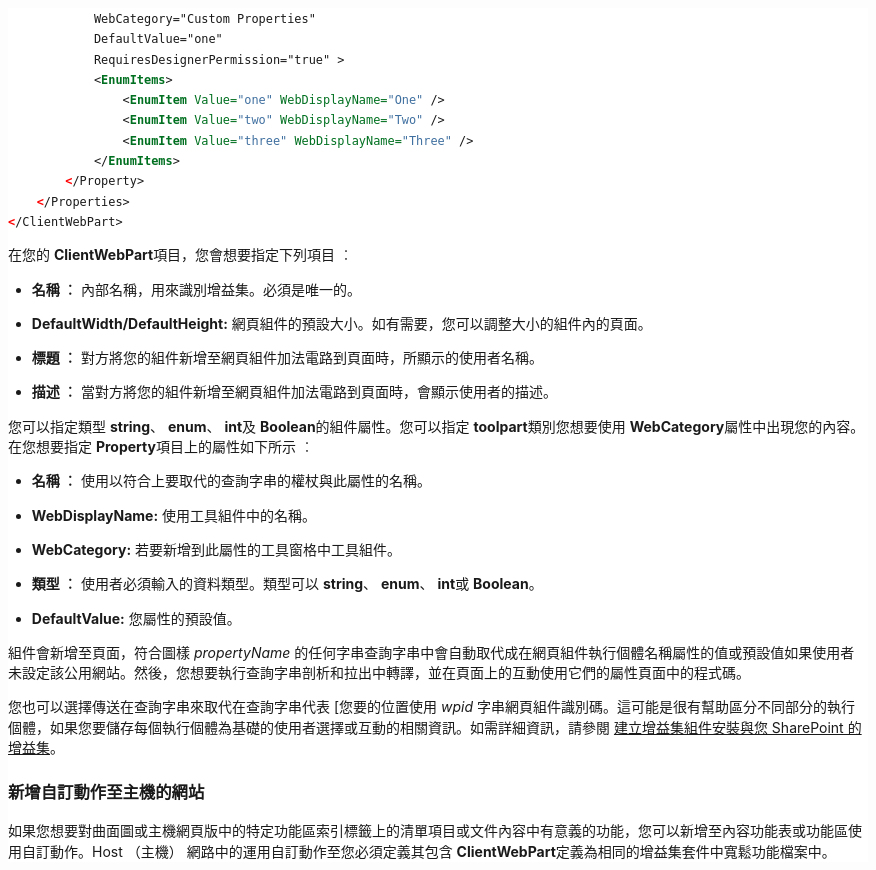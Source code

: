 ```XML
            WebCategory="Custom Properties" 
            DefaultValue="one" 
            RequiresDesignerPermission="true" >
            <EnumItems>
                <EnumItem Value="one" WebDisplayName="One" />
                <EnumItem Value="two" WebDisplayName="Two" />
                <EnumItem Value="three" WebDisplayName="Three" />
            </EnumItems>
        </Property>
    </Properties>
</ClientWebPart>
```

在您的 **ClientWebPart**項目，您會想要指定下列項目 ︰
  
    
    

- **名稱 ︰** 內部名稱，用來識別增益集。必須是唯一的。
    
  
- **DefaultWidth/DefaultHeight:** 網頁組件的預設大小。如有需要，您可以調整大小的組件內的頁面。
    
  
- **標題 ︰** 對方將您的組件新增至網頁組件加法電路到頁面時，所顯示的使用者名稱。
    
  
- **描述 ︰** 當對方將您的組件新增至網頁組件加法電路到頁面時，會顯示使用者的描述。
    
  
您可以指定類型 **string**、 **enum**、 **int**及 **Boolean**的組件屬性。您可以指定 **toolpart**類別您想要使用 **WebCategory**屬性中出現您的內容。在您想要指定 **Property**項目上的屬性如下所示 ︰
  
    
    

- **名稱 ︰** 使用以符合上要取代的查詢字串的權杖與此屬性的名稱。
    
  
- **WebDisplayName:** 使用工具組件中的名稱。
    
  
- **WebCategory:** 若要新增到此屬性的工具窗格中工具組件。
    
  
- **類型 ︰** 使用者必須輸入的資料類型。類型可以 **string**、 **enum**、 **int**或 **Boolean**。
    
  
- **DefaultValue:** 您屬性的預設值。
    
  
組件會新增至頁面，符合圖樣 _propertyName_ 的任何字串查詢字串中會自動取代成在網頁組件執行個體名稱屬性的值或預設值如果使用者未設定該公用網站。然後，您想要執行查詢字串剖析和拉出中轉譯，並在頁面上的互動使用它們的屬性頁面中的程式碼。
  
    
    
您也可以選擇傳送在查詢字串來取代在查詢字串代表 [您要的位置使用 _wpid_ 字串網頁組件識別碼。這可能是很有幫助區分不同部分的執行個體，如果您要儲存每個執行個體為基礎的使用者選擇或互動的相關資訊。如需詳細資訊，請參閱 [建立增益集組件安裝與您 SharePoint 的增益集](create-add-in-parts-to-install-with-your-sharepoint-add-in.md)。
  
    
    

### 新增自訂動作至主機的網站

如果您想要對曲面圖或主機網頁版中的特定功能區索引標籤上的清單項目或文件內容中有意義的功能，您可以新增至內容功能表或功能區使用自訂動作。Host （主機） 網路中的運用自訂動作至您必須定義其包含 **ClientWebPart**定義為相同的增益集套件中寬鬆功能檔案中。
  